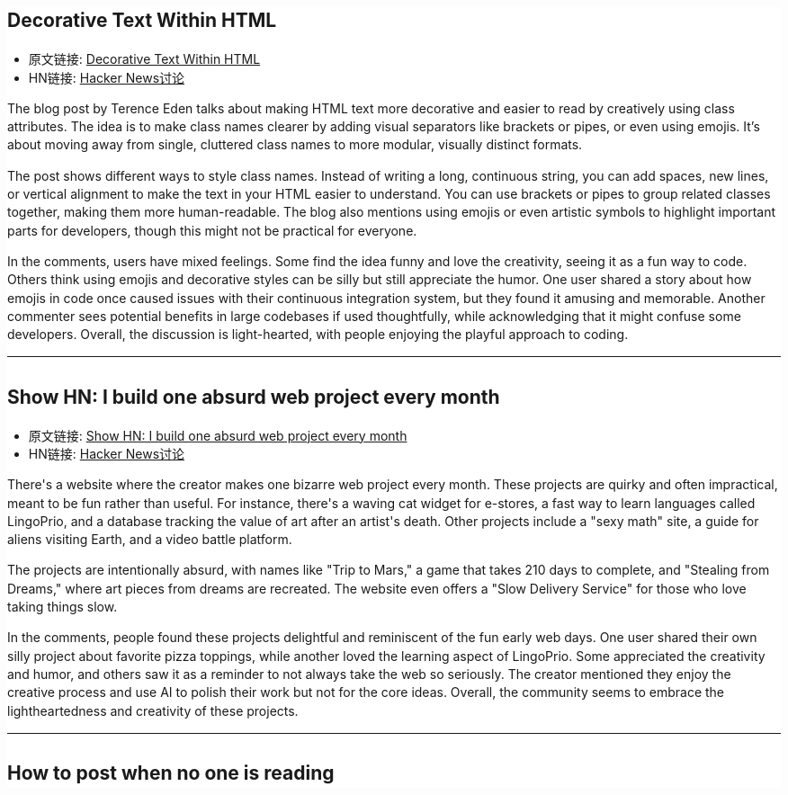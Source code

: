 
## Decorative Text Within HTML

- 原文链接: [Decorative Text Within HTML](https://shkspr.mobi/blog/2025/05/decorative-text-within-html/)
- HN链接: [Hacker News讨论](https://news.ycombinator.com/item?id=44161103)

The blog post by Terence Eden talks about making HTML text more decorative and easier to read by creatively using class attributes. The idea is to make class names clearer by adding visual separators like brackets or pipes, or even using emojis. It’s about moving away from single, cluttered class names to more modular, visually distinct formats.

The post shows different ways to style class names. Instead of writing a long, continuous string, you can add spaces, new lines, or vertical alignment to make the text in your HTML easier to understand. You can use brackets or pipes to group related classes together, making them more human-readable. The blog also mentions using emojis or even artistic symbols to highlight important parts for developers, though this might not be practical for everyone.

In the comments, users have mixed feelings. Some find the idea funny and love the creativity, seeing it as a fun way to code. Others think using emojis and decorative styles can be silly but still appreciate the humor. One user shared a story about how emojis in code once caused issues with their continuous integration system, but they found it amusing and memorable. Another commenter sees potential benefits in large codebases if used thoughtfully, while acknowledging that it might confuse some developers. Overall, the discussion is light-hearted, with people enjoying the playful approach to coding.

---

## Show HN: I build one absurd web project every month

- 原文链接: [Show HN: I build one absurd web project every month](https://absurd.website)
- HN链接: [Hacker News讨论](https://news.ycombinator.com/item?id=44162363)

There's a website where the creator makes one bizarre web project every month. These projects are quirky and often impractical, meant to be fun rather than useful. For instance, there's a waving cat widget for e-stores, a fast way to learn languages called LingoPrio, and a database tracking the value of art after an artist's death. Other projects include a "sexy math" site, a guide for aliens visiting Earth, and a video battle platform.

The projects are intentionally absurd, with names like "Trip to Mars," a game that takes 210 days to complete, and "Stealing from Dreams," where art pieces from dreams are recreated. The website even offers a "Slow Delivery Service" for those who love taking things slow.

In the comments, people found these projects delightful and reminiscent of the fun early web days. One user shared their own silly project about favorite pizza toppings, while another loved the learning aspect of LingoPrio. Some appreciated the creativity and humor, and others saw it as a reminder to not always take the web so seriously. The creator mentioned they enjoy the creative process and use AI to polish their work but not for the core ideas. Overall, the community seems to embrace the lightheartedness and creativity of these projects.

---

## How to post when no one is reading
